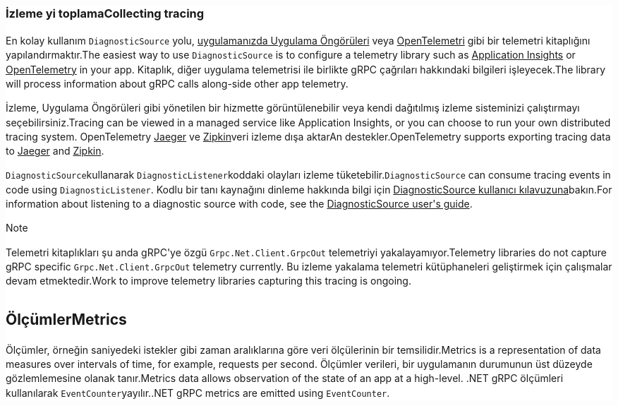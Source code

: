 ### <a name="collecting-tracing"></a><span data-ttu-id="c7374-175">İzleme yi toplama</span><span class="sxs-lookup"><span data-stu-id="c7374-175">Collecting tracing</span></span>

<span data-ttu-id="c7374-176">En kolay kullanım `DiagnosticSource` yolu, [uygulamanızda Uygulama Öngörüleri](https://docs.microsoft.com/azure/azure-monitor/app/asp-net-core) veya [OpenTelemetri](https://github.com/open-telemetry/opentelemetry-dotnet) gibi bir telemetri kitaplığını yapılandırmaktır.</span><span class="sxs-lookup"><span data-stu-id="c7374-176">The easiest way to use `DiagnosticSource` is to configure a telemetry library such as [Application Insights](https://docs.microsoft.com/azure/azure-monitor/app/asp-net-core) or [OpenTelemetry](https://github.com/open-telemetry/opentelemetry-dotnet) in your app.</span></span> <span data-ttu-id="c7374-177">Kitaplık, diğer uygulama telemetrisi ile birlikte gRPC çağrıları hakkındaki bilgileri işleyecek.</span><span class="sxs-lookup"><span data-stu-id="c7374-177">The library will process information about gRPC calls along-side other app telemetry.</span></span>

<span data-ttu-id="c7374-178">İzleme, Uygulama Öngörüleri gibi yönetilen bir hizmette görüntülenebilir veya kendi dağıtılmış izleme sisteminizi çalıştırmayı seçebilirsiniz.</span><span class="sxs-lookup"><span data-stu-id="c7374-178">Tracing can be viewed in a managed service like Application Insights, or you can choose to run your own distributed tracing system.</span></span> <span data-ttu-id="c7374-179">OpenTelemetry [Jaeger](https://www.jaegertracing.io/) ve [Zipkin](https://zipkin.io/)veri izleme dışa aktarAn destekler.</span><span class="sxs-lookup"><span data-stu-id="c7374-179">OpenTelemetry supports exporting tracing data to [Jaeger](https://www.jaegertracing.io/) and [Zipkin](https://zipkin.io/).</span></span>

<span data-ttu-id="c7374-180">`DiagnosticSource`kullanarak `DiagnosticListener`koddaki olayları izleme tüketebilir.</span><span class="sxs-lookup"><span data-stu-id="c7374-180">`DiagnosticSource` can consume tracing events in code using `DiagnosticListener`.</span></span> <span data-ttu-id="c7374-181">Kodlu bir tanı kaynağını dinleme hakkında bilgi için [DiagnosticSource kullanıcı kılavuzuna](https://github.com/dotnet/corefx/blob/d3942d4671919edb0cca6ddc1840190f524a809d/src/System.Diagnostics.DiagnosticSource/src/DiagnosticSourceUsersGuide.md#consuming-data-with-diagnosticlistener)bakın.</span><span class="sxs-lookup"><span data-stu-id="c7374-181">For information about listening to a diagnostic source with code, see the [DiagnosticSource user's guide](https://github.com/dotnet/corefx/blob/d3942d4671919edb0cca6ddc1840190f524a809d/src/System.Diagnostics.DiagnosticSource/src/DiagnosticSourceUsersGuide.md#consuming-data-with-diagnosticlistener).</span></span>

> [!NOTE]
> <span data-ttu-id="c7374-182">Telemetri kitaplıkları şu anda gRPC'ye özgü `Grpc.Net.Client.GrpcOut` telemetriyi yakalayamıyor.</span><span class="sxs-lookup"><span data-stu-id="c7374-182">Telemetry libraries do not capture gRPC specific `Grpc.Net.Client.GrpcOut` telemetry currently.</span></span> <span data-ttu-id="c7374-183">Bu izleme yakalama telemetri kütüphaneleri geliştirmek için çalışmalar devam etmektedir.</span><span class="sxs-lookup"><span data-stu-id="c7374-183">Work to improve telemetry libraries capturing this tracing is ongoing.</span></span>

## <a name="metrics"></a><span data-ttu-id="c7374-184">Ölçümler</span><span class="sxs-lookup"><span data-stu-id="c7374-184">Metrics</span></span>

<span data-ttu-id="c7374-185">Ölçümler, örneğin saniyedeki istekler gibi zaman aralıklarına göre veri ölçülerinin bir temsilidir.</span><span class="sxs-lookup"><span data-stu-id="c7374-185">Metrics is a representation of data measures over intervals of time, for example, requests per second.</span></span> <span data-ttu-id="c7374-186">Ölçümler verileri, bir uygulamanın durumunun üst düzeyde gözlemlemesine olanak tanır.</span><span class="sxs-lookup"><span data-stu-id="c7374-186">Metrics data allows observation of the state of an app at a high-level.</span></span> <span data-ttu-id="c7374-187">.NET gRPC ölçümleri kullanılarak `EventCounter`yayılır.</span><span class="sxs-lookup"><span data-stu-id="c7374-187">.NET gRPC metrics are emitted using `EventCounter`.</span></span>
